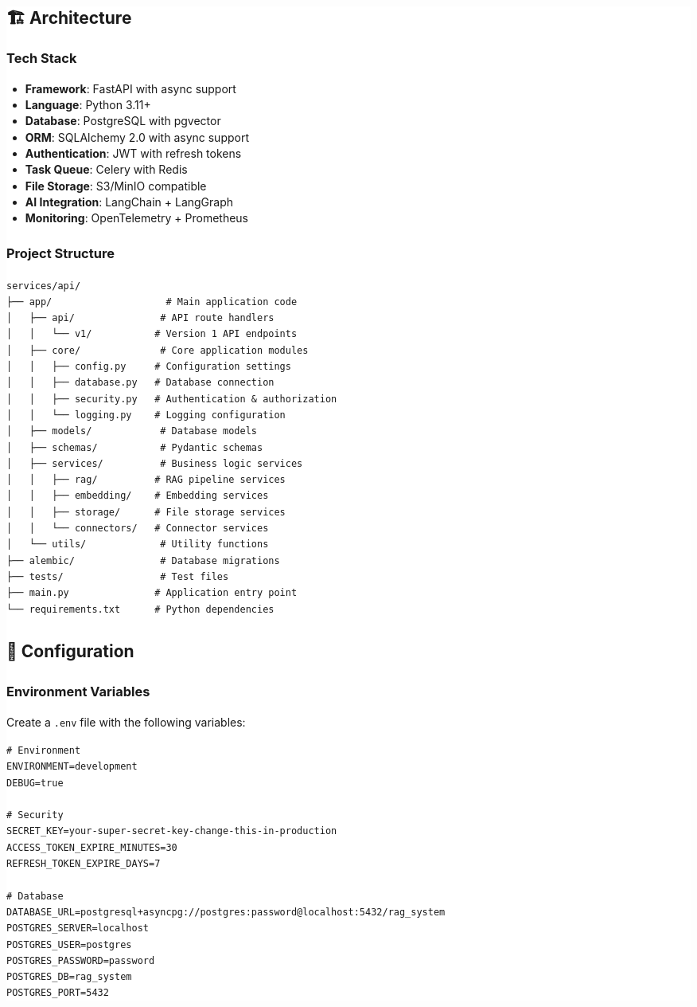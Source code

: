 ## 🏗️ Architecture

### Tech Stack

- **Framework**: FastAPI with async support
- **Language**: Python 3.11+
- **Database**: PostgreSQL with pgvector
- **ORM**: SQLAlchemy 2.0 with async support
- **Authentication**: JWT with refresh tokens
- **Task Queue**: Celery with Redis
- **File Storage**: S3/MinIO compatible
- **AI Integration**: LangChain + LangGraph
- **Monitoring**: OpenTelemetry + Prometheus

### Project Structure

```
services/api/
├── app/                    # Main application code
│   ├── api/               # API route handlers
│   │   └── v1/           # Version 1 API endpoints
│   ├── core/              # Core application modules
│   │   ├── config.py     # Configuration settings
│   │   ├── database.py   # Database connection
│   │   ├── security.py   # Authentication & authorization
│   │   └── logging.py    # Logging configuration
│   ├── models/            # Database models
│   ├── schemas/           # Pydantic schemas
│   ├── services/          # Business logic services
│   │   ├── rag/          # RAG pipeline services
│   │   ├── embedding/    # Embedding services
│   │   ├── storage/      # File storage services
│   │   └── connectors/   # Connector services
│   └── utils/             # Utility functions
├── alembic/               # Database migrations
├── tests/                 # Test files
├── main.py               # Application entry point
└── requirements.txt      # Python dependencies
```

## 🔧 Configuration

### Environment Variables

Create a `.env` file with the following variables:

```env
# Environment
ENVIRONMENT=development
DEBUG=true

# Security
SECRET_KEY=your-super-secret-key-change-this-in-production
ACCESS_TOKEN_EXPIRE_MINUTES=30
REFRESH_TOKEN_EXPIRE_DAYS=7

# Database
DATABASE_URL=postgresql+asyncpg://postgres:password@localhost:5432/rag_system
POSTGRES_SERVER=localhost
POSTGRES_USER=postgres
POSTGRES_PASSWORD=password
POSTGRES_DB=rag_system
POSTGRES_PORT=5432
```